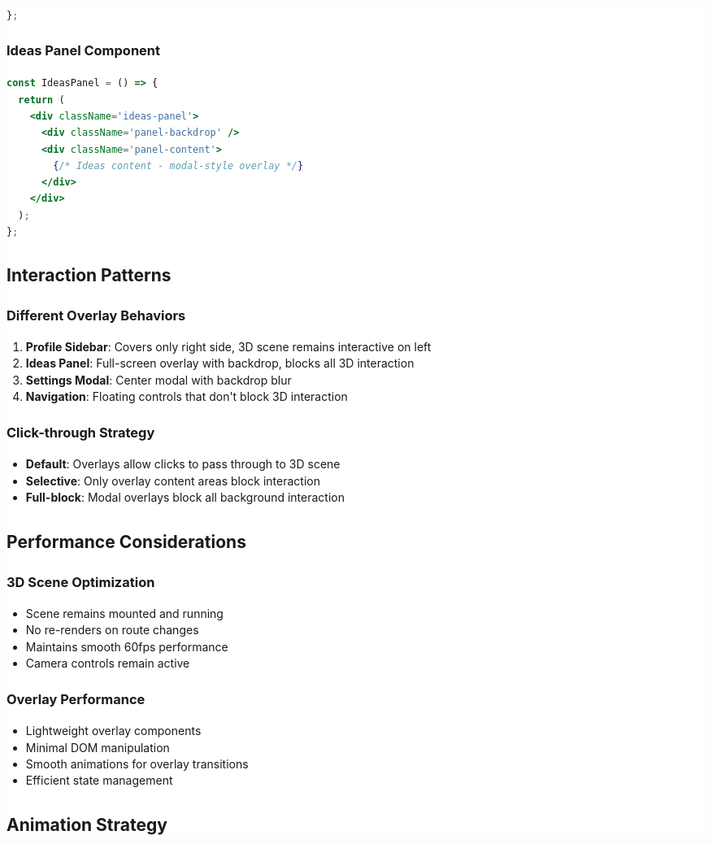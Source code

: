 ```jsx
};
```

### Ideas Panel Component

```jsx
const IdeasPanel = () => {
  return (
    <div className='ideas-panel'>
      <div className='panel-backdrop' />
      <div className='panel-content'>
        {/* Ideas content - modal-style overlay */}
      </div>
    </div>
  );
};
```

## Interaction Patterns

### Different Overlay Behaviors

1. **Profile Sidebar**: Covers only right side, 3D scene remains interactive on left
2. **Ideas Panel**: Full-screen overlay with backdrop, blocks all 3D interaction
3. **Settings Modal**: Center modal with backdrop blur
4. **Navigation**: Floating controls that don't block 3D interaction

### Click-through Strategy

- **Default**: Overlays allow clicks to pass through to 3D scene
- **Selective**: Only overlay content areas block interaction
- **Full-block**: Modal overlays block all background interaction

## Performance Considerations

### 3D Scene Optimization

- Scene remains mounted and running
- No re-renders on route changes
- Maintains smooth 60fps performance
- Camera controls remain active

### Overlay Performance

- Lightweight overlay components
- Minimal DOM manipulation
- Smooth animations for overlay transitions
- Efficient state management

## Animation Strategy
